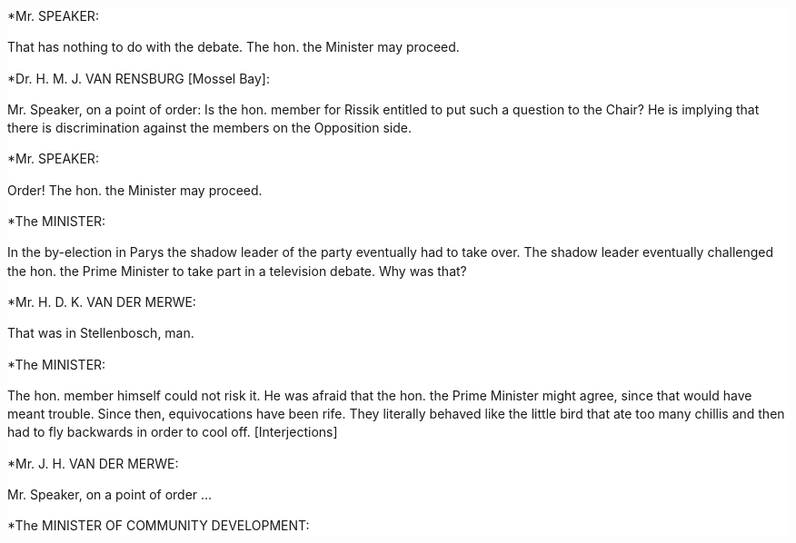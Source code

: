 <from>*Mr. <person refersTo="hansard_za">SPEAKER</person>:</from>

<p>That has nothing to do with the debate. The hon. the Minister may proceed.</p>

</speech>

<speech by="#van_rensburg">

<from>*Dr. <person refersTo="hansard_za">H. M. J. VAN RENSBURG</person> [Mossel Bay]:</from>

<p>Mr. Speaker, on a point of order: Is the hon. member for Rissik entitled to put such a question to the Chair? He is implying that there is discrimination against the members on the Opposition side.</p>

</speech>

<speech by="#speaker">

<from>*Mr. <person refersTo="hansard_za">SPEAKER</person>:</from>

<p>Order! The hon. the Minister may proceed.</p>

</speech>

<speech by="#minister">

<from>*The <person refersTo="hansard_za">MINISTER</person>:</from>

<p>In the by-election in Parys the shadow leader of the party eventually had to take over. The shadow leader eventually challenged the hon. the Prime Minister to take part in a television debate. Why was that?</p>

</speech>

<speech by="#van_der_merwe">

<from>*Mr. <person refersTo="hansard_za">H. D. K. VAN DER MERWE</person>:</from>

<p>That was in Stellenbosch, man.</p>

</speech>

<speech by="#minister">

<from>*The <person refersTo="hansard_za">MINISTER</person>:</from>

<p>The hon. member himself could not risk it. He was afraid that the hon. the Prime Minister might agree, since that would have meant trouble. Since then, equivocations have been rife. They literally behaved like the little bird that ate too many chillis and then had to fly backwards in order to cool off. [Interjections]</p>

</speech>

<speech by="#van_der_merwe">

<from>*Mr. <person refersTo="hansard_za">J. H. VAN DER MERWE</person>:</from>

<p>Mr. Speaker, on a point of order &#x2026;</p>

</speech>

<speech by="#minister_of_community_development">

<from>*The <person refersTo="hansard_za">MINISTER OF COMMUNITY DEVELOPMENT</person>:</from>

